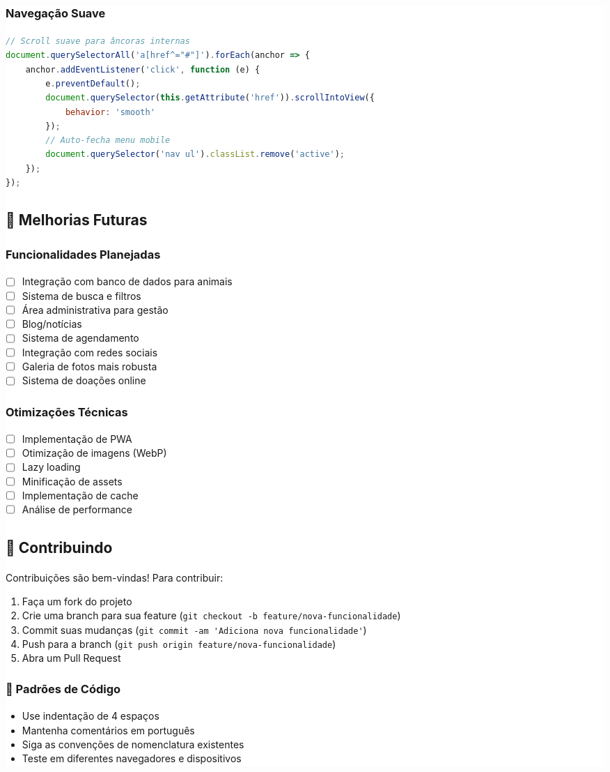### Navegação Suave
```javascript
// Scroll suave para âncoras internas
document.querySelectorAll('a[href^="#"]').forEach(anchor => {
    anchor.addEventListener('click', function (e) {
        e.preventDefault();
        document.querySelector(this.getAttribute('href')).scrollIntoView({
            behavior: 'smooth'
        });
        // Auto-fecha menu mobile
        document.querySelector('nav ul').classList.remove('active');
    });
});
```

## 🎯 Melhorias Futuras

### Funcionalidades Planejadas
- [ ] Integração com banco de dados para animais
- [ ] Sistema de busca e filtros
- [ ] Área administrativa para gestão
- [ ] Blog/notícias
- [ ] Sistema de agendamento
- [ ] Integração com redes sociais
- [ ] Galeria de fotos mais robusta
- [ ] Sistema de doações online

### Otimizações Técnicas
- [ ] Implementação de PWA
- [ ] Otimização de imagens (WebP)
- [ ] Lazy loading
- [ ] Minificação de assets
- [ ] Implementação de cache
- [ ] Análise de performance

## 🤝 Contribuindo

Contribuições são bem-vindas! Para contribuir:

1. Faça um fork do projeto
2. Crie uma branch para sua feature (`git checkout -b feature/nova-funcionalidade`)
3. Commit suas mudanças (`git commit -am 'Adiciona nova funcionalidade'`)
4. Push para a branch (`git push origin feature/nova-funcionalidade`)
5. Abra um Pull Request

### 📝 Padrões de Código
- Use indentação de 4 espaços
- Mantenha comentários em português
- Siga as convenções de nomenclatura existentes
- Teste em diferentes navegadores e dispositivos
